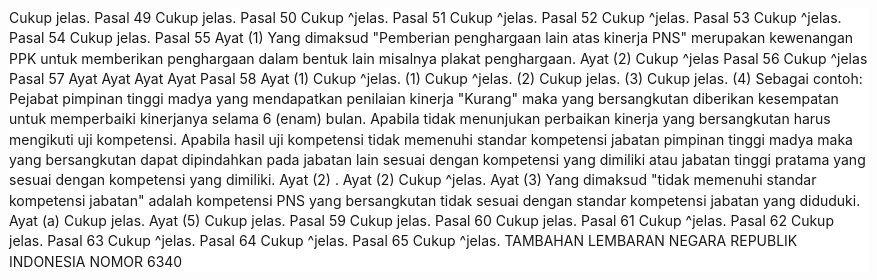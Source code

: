 Cukup jelas.
Pasal 49
Cukup jelas.
Pasal 50
Cukup ^jelas.
Pasal 51
Cukup ^jelas.
Pasal 52
Cukup ^jelas.
Pasal 53
Cukup ^jelas.
Pasal 54
Cukup jelas. Pasal 55 Ayat (1) Yang dimaksud "Pemberian penghargaan lain atas kinerja PNS" merupakan kewenangan PPK untuk memberikan penghargaan dalam bentuk lain misalnya plakat penghargaan. Ayat (2) Cukup ^jelas
Pasal 56
Cukup ^jelas
Pasal 57
Ayat Ayat Ayat Ayat
Pasal 58
Ayat (1) Cukup ^jelas.
(1) Cukup ^jelas.
(2) Cukup jelas.
(3) Cukup jelas.
(4) Sebagai contoh: Pejabat pimpinan tinggi madya yang mendapatkan penilaian kinerja "Kurang" maka yang bersangkutan diberikan kesempatan untuk memperbaiki kinerjanya selama 6 (enam) bulan. Apabila tidak menunjukan perbaikan kinerja yang bersangkutan harus mengikuti uji kompetensi. Apabila hasil uji kompetensi tidak memenuhi standar kompetensi jabatan pimpinan tinggi madya maka yang bersangkutan dapat dipindahkan pada jabatan lain sesuai dengan kompetensi yang dimiliki atau jabatan tinggi pratama yang sesuai dengan kompetensi yang dimiliki. Ayat (2) . Ayat (2) Cukup ^jelas. Ayat (3) Yang dimaksud "tidak memenuhi standar kompetensi jabatan" adalah kompetensi PNS yang bersangkutan tidak sesuai dengan standar kompetensi jabatan yang diduduki. Ayat (a) Cukup jelas. Ayat (5) Cukup jelas.
Pasal 59
Cukup jelas.
Pasal 60
Cukup jelas.
Pasal 61
Cukup ^jelas.
Pasal 62
Cukup jelas.
Pasal 63
Cukup ^jelas.
Pasal 64
Cukup ^jelas.
Pasal 65
Cukup ^jelas. TAMBAHAN LEMBARAN NEGARA REPUBLIK INDONESIA NOMOR 6340